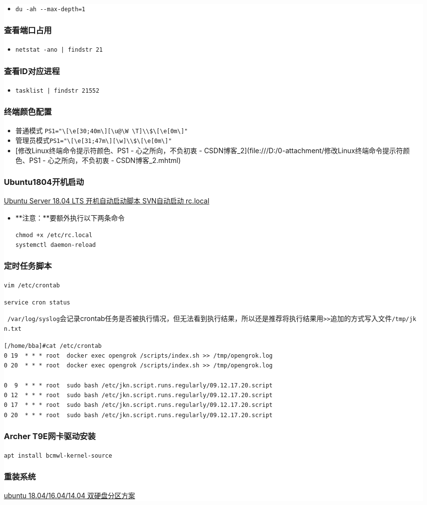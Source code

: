 * `du -ah --max-depth=1`

### 查看端口占用

* `netstat -ano | findstr 21`

### 查看ID对应进程

* `tasklist | findstr 21552` 

### 终端颜色配置

* 普通模式 `PS1="\[\e[30;40m\][\u@\W \T]\\$\[\e[0m\]"`
* 管理员模式`PS1="\[\e[31;47m\][\w]\\$\[\e[0m\]"`
* [修改Linux终端命令提示符颜色、PS1 - 心之所向，不负初衷 - CSDN博客_2](file:///D:/0-attachment/修改Linux终端命令提示符颜色、PS1 - 心之所向，不负初衷 - CSDN博客_2.mhtml)

### Ubuntu1804开机启动

[Ubuntu Server 18.04 LTS 开机自动启动脚本 SVN自动启动 rc.local](https://zhuanlan.zhihu.com/p/56020157)

*   **注意：**要额外执行以下两条命令

    ```shell
    chmod +x /etc/rc.local
    systemctl daemon-reload
    ```

### 定时任务脚本

`vim /etc/crontab `

`service cron status`

` /var/log/syslog`会记录crontab任务是否被执行情况，但无法看到执行结果，所以还是推荐将执行结果用`>>`追加的方式写入文件`/tmp/jkn.txt`

```shell
[/home/bba]#cat /etc/crontab
0 19  * * * root  docker exec opengrok /scripts/index.sh >> /tmp/opengrok.log 
0 20  * * * root  docker exec opengrok /scripts/index.sh >> /tmp/opengrok.log

0  9  * * * root  sudo bash /etc/jkn.script.runs.regularly/09.12.17.20.script  
0 12  * * * root  sudo bash /etc/jkn.script.runs.regularly/09.12.17.20.script
0 17  * * * root  sudo bash /etc/jkn.script.runs.regularly/09.12.17.20.script
0 20  * * * root  sudo bash /etc/jkn.script.runs.regularly/09.12.17.20.script
```



### Archer T9E网卡驱动安装

`apt install bcmwl-kernel-source`

### 重装系统

[ubuntu 18.04/16.04/14.04 双硬盘分区方案](https://blog.csdn.net/u010801439/article/details/80485251)
